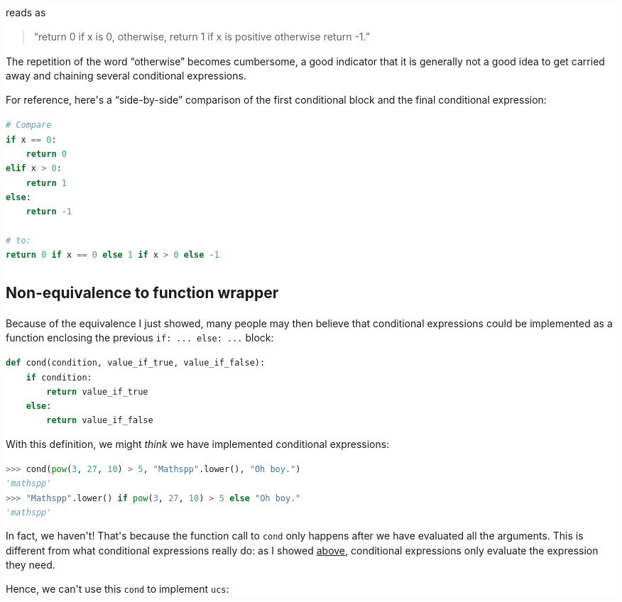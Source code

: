 reads as

 > “return 0 if x is 0, otherwise, return 1 if x is positive otherwise return -1.”

The repetition of the word “otherwise” becomes cumbersome,
a good indicator that it is generally not a good idea to get carried
away and chaining several conditional expressions.

For reference, here's a “side-by-side” comparison of the first conditional block
and the final conditional expression:

```py
# Compare
if x == 0:
    return 0
elif x > 0:
    return 1
else:
    return -1

# to:
return 0 if x == 0 else 1 if x > 0 else -1
```


## Non-equivalence to function wrapper

Because of the equivalence I just showed,
many people may then believe that conditional expressions
could be implemented as a function enclosing the previous `if: ... else: ...` block:

```py
def cond(condition, value_if_true, value_if_false):
    if condition:
        return value_if_true
    else:
        return value_if_false
```

With this definition, we might _think_ we have implemented conditional expressions:

```py
>>> cond(pow(3, 27, 10) > 5, "Mathspp".lower(), "Oh boy.")
'mathspp'
>>> "Mathspp".lower() if pow(3, 27, 10) > 5 else "Oh boy."
'mathspp'
```

In fact, we haven't!
That's because the function call to `cond` only happens
after we have evaluated all the arguments.
This is different from what conditional expressions really do:
as I showed [above](#short-circuiting),
conditional expressions only evaluate the expression they need.

Hence, we can't use this `cond` to implement `ucs`:
